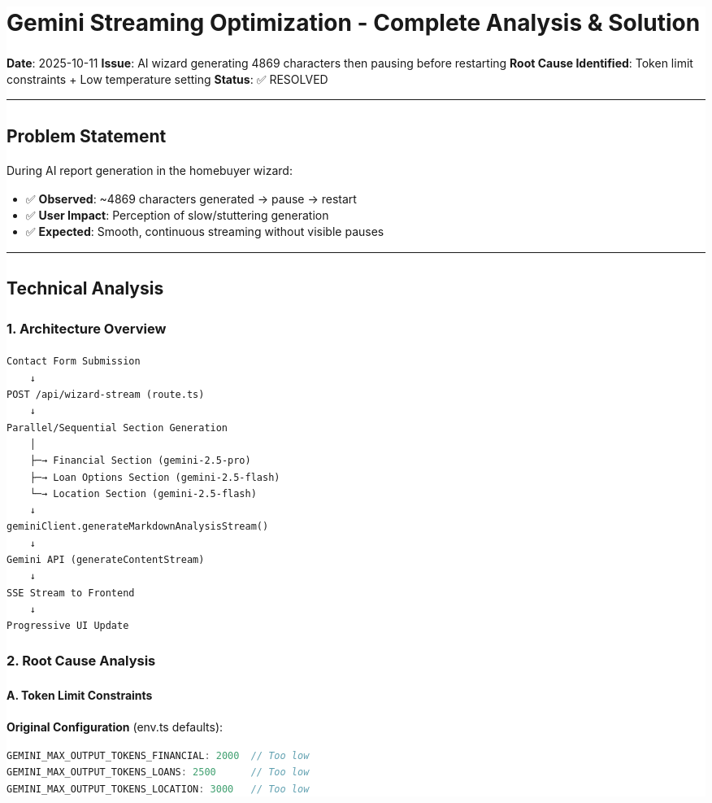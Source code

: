 # Gemini Streaming Optimization - Complete Analysis & Solution

**Date**: 2025-10-11
**Issue**: AI wizard generating 4869 characters then pausing before restarting
**Root Cause Identified**: Token limit constraints + Low temperature setting
**Status**: ✅ RESOLVED

---

## Problem Statement

During AI report generation in the homebuyer wizard:
- ✅ **Observed**: ~4869 characters generated → pause → restart
- ✅ **User Impact**: Perception of slow/stuttering generation
- ✅ **Expected**: Smooth, continuous streaming without visible pauses

---

## Technical Analysis

### 1. Architecture Overview

```
Contact Form Submission
    ↓
POST /api/wizard-stream (route.ts)
    ↓
Parallel/Sequential Section Generation
    │
    ├─→ Financial Section (gemini-2.5-pro)
    ├─→ Loan Options Section (gemini-2.5-flash)
    └─→ Location Section (gemini-2.5-flash)
    ↓
geminiClient.generateMarkdownAnalysisStream()
    ↓
Gemini API (generateContentStream)
    ↓
SSE Stream to Frontend
    ↓
Progressive UI Update
```

### 2. Root Cause Analysis

#### **A. Token Limit Constraints**

**Original Configuration** (env.ts defaults):
```typescript
GEMINI_MAX_OUTPUT_TOKENS_FINANCIAL: 2000  // Too low
GEMINI_MAX_OUTPUT_TOKENS_LOANS: 2500      // Too low
GEMINI_MAX_OUTPUT_TOKENS_LOCATION: 3000   // Too low
```
